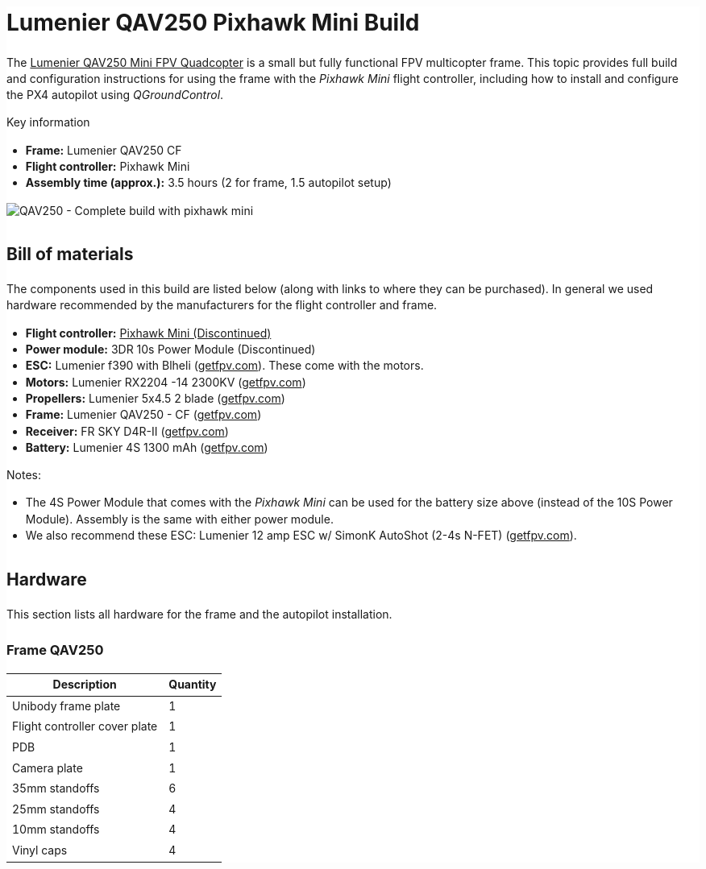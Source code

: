 # Lumenier QAV250 Pixhawk Mini Build

The [Lumenier QAV250 Mini FPV Quadcopter](http://www.lumenier.com/products/multirotors/qav250) is a small but fully functional FPV multicopter frame. This topic provides full build and configuration instructions for using the frame with the *Pixhawk Mini* flight controller, including how to install and configure the PX4 autopilot using *QGroundControl*.

Key information

- **Frame:** Lumenier QAV250 CF
- **Flight controller:** Pixhawk Mini
- **Assembly time (approx.):** 3.5 hours (2 for frame, 1.5 autopilot setup)

![QAV250 - Complete build with pixhawk
mini](../../images/qav250_complete_build_with_pixhawk_mini.jpg)

## Bill of materials

The components used in this build are listed below (along with links to where they can be purchased). In general we used hardware recommended by the manufacturers for the flight controller and frame.

- **Flight controller:** [Pixhawk Mini (Discontinued)](../flight_controller/pixhawk_mini.md)
- **Power module:** 3DR 10s Power Module (Discontinued)
- **ESC:** Lumenier f390 with Blheli ([getfpv.com](http://www.getfpv.com/electronics/electronic-speed-controllers-esc/lumenier-f390-30a-blheli-esc-opto-2-4s.html)). These come with the motors.
- **Motors:** Lumenier RX2204 -14 2300KV ([getfpv.com](http://www.getfpv.com/motors/lumenier-rx2204-14-2300kv.html))
- **Propellers:** Lumenier 5x4.5 2 blade ([getfpv.com](http://www.getfpv.com/propellers/lumenier-5x3-5-2-blade-propeller-set-of-4-black.html))
- **Frame:** Lumenier QAV250 - CF ([getfpv.com](http://www.getfpv.com/multi-rotor-frames/qav250-mini-fpv-quad/qav250-mini-fpv-quadcopter-carbon-fiber-edition.html))
- **Receiver:** FR SKY D4R-II ([getfpv.com](http://www.getfpv.com/radios/receivers/frsky-d4r-ii-4ch-2-4ghz-accst-receiver-w-telemetry.html))
- **Battery:** Lumenier 4S 1300 mAh ([getfpv.com](http://www.getfpv.com/lumenier-1300mah-4s-60c-lipo-battery-xt60.html))

Notes:

- The 4S Power Module that comes with the *Pixhawk Mini* can be used for the battery size above (instead of the 10S Power Module). Assembly is the same with either power module.
- We also recommend these ESC: Lumenier 12 amp ESC w/ SimonK AutoShot (2-4s N-FET) ([getfpv.com](http://www.getfpv.com/lumenier-12a-esc-w-simonk-autoshot-2-4s-n-fet.html)).

## Hardware

This section lists all hardware for the frame and the autopilot installation.

### Frame QAV250

| Description                   | Quantity |
| ----------------------------- | -------- |
| Unibody frame plate           | 1        |
| Flight controller cover plate | 1        |
| PDB                           | 1        |
| Camera plate                  | 1        |
| 35mm standoffs                | 6        |
| 25mm standoffs                | 4        |
| 10mm standoffs                | 4        |
| Vinyl caps                    | 4        |